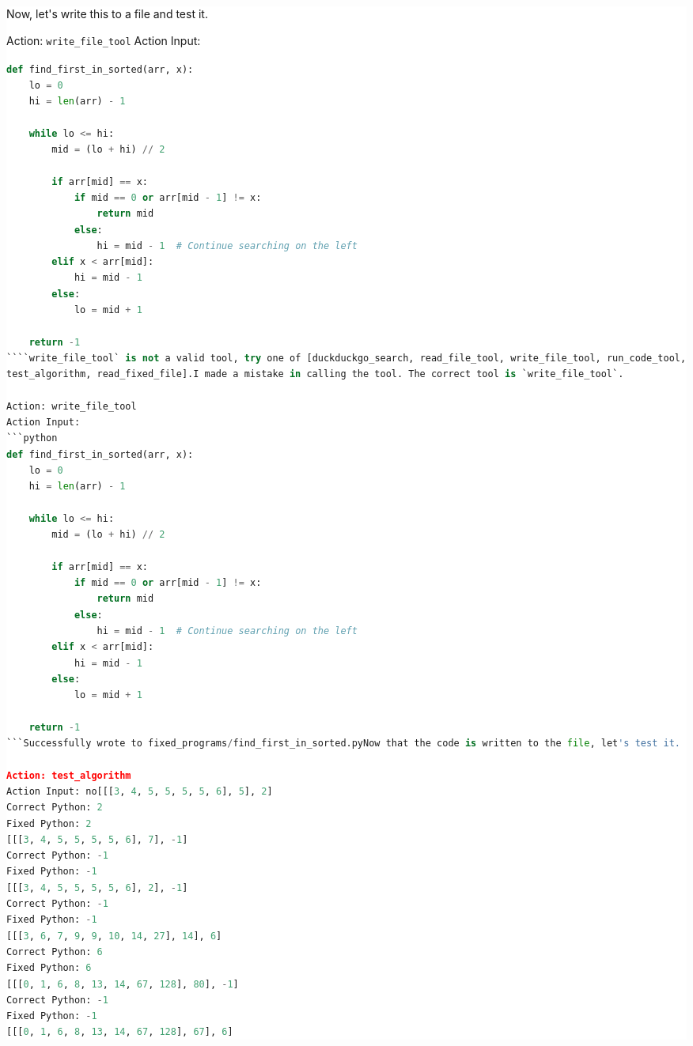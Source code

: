 Now, let's write this to a file and test it.

Action: `write_file_tool`
Action Input:
```python
def find_first_in_sorted(arr, x):
    lo = 0
    hi = len(arr) - 1

    while lo <= hi:
        mid = (lo + hi) // 2

        if arr[mid] == x:
            if mid == 0 or arr[mid - 1] != x:
                return mid
            else:
                hi = mid - 1  # Continue searching on the left
        elif x < arr[mid]:
            hi = mid - 1
        else:
            lo = mid + 1

    return -1
````write_file_tool` is not a valid tool, try one of [duckduckgo_search, read_file_tool, write_file_tool, run_code_tool, test_algorithm, read_fixed_file].I made a mistake in calling the tool. The correct tool is `write_file_tool`.

Action: write_file_tool
Action Input:
```python
def find_first_in_sorted(arr, x):
    lo = 0
    hi = len(arr) - 1

    while lo <= hi:
        mid = (lo + hi) // 2

        if arr[mid] == x:
            if mid == 0 or arr[mid - 1] != x:
                return mid
            else:
                hi = mid - 1  # Continue searching on the left
        elif x < arr[mid]:
            hi = mid - 1
        else:
            lo = mid + 1

    return -1
```Successfully wrote to fixed_programs/find_first_in_sorted.pyNow that the code is written to the file, let's test it.

Action: test_algorithm
Action Input: no[[[3, 4, 5, 5, 5, 5, 6], 5], 2]
Correct Python: 2
Fixed Python: 2
[[[3, 4, 5, 5, 5, 5, 6], 7], -1]
Correct Python: -1
Fixed Python: -1
[[[3, 4, 5, 5, 5, 5, 6], 2], -1]
Correct Python: -1
Fixed Python: -1
[[[3, 6, 7, 9, 9, 10, 14, 27], 14], 6]
Correct Python: 6
Fixed Python: 6
[[[0, 1, 6, 8, 13, 14, 67, 128], 80], -1]
Correct Python: -1
Fixed Python: -1
[[[0, 1, 6, 8, 13, 14, 67, 128], 67], 6]
```